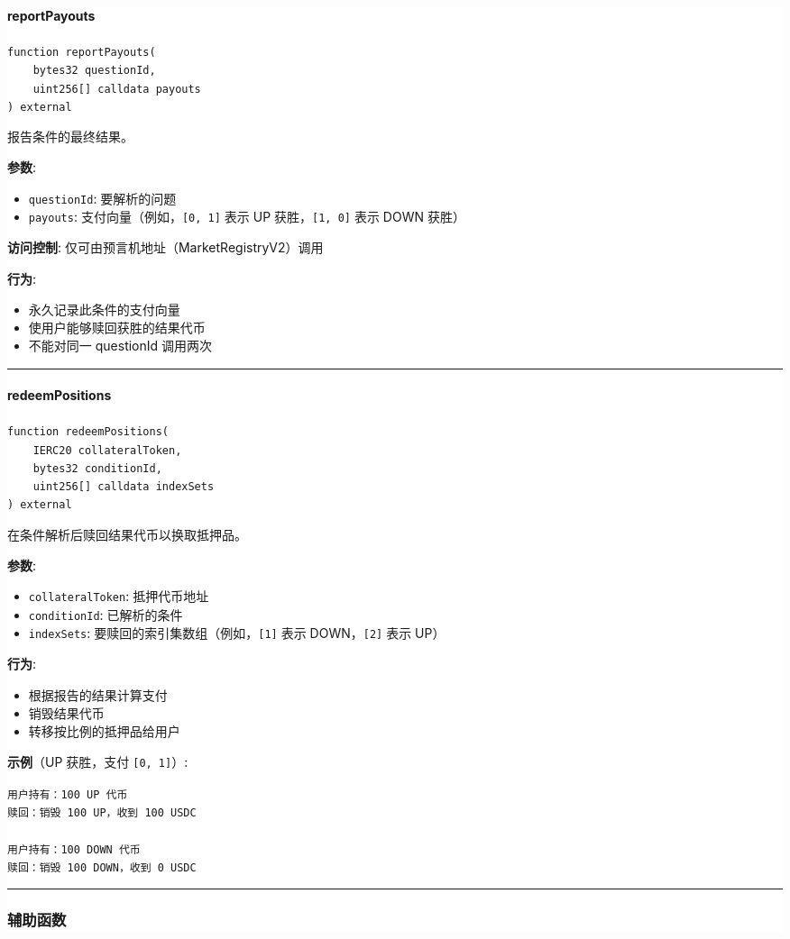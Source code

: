 #### reportPayouts
```solidity
function reportPayouts(
    bytes32 questionId,
    uint256[] calldata payouts
) external
```

报告条件的最终结果。

**参数**:
- `questionId`: 要解析的问题
- `payouts`: 支付向量（例如，`[0, 1]` 表示 UP 获胜，`[1, 0]` 表示 DOWN 获胜）

**访问控制**: 仅可由预言机地址（MarketRegistryV2）调用

**行为**:
- 永久记录此条件的支付向量
- 使用户能够赎回获胜的结果代币
- 不能对同一 questionId 调用两次

---

#### redeemPositions
```solidity
function redeemPositions(
    IERC20 collateralToken,
    bytes32 conditionId,
    uint256[] calldata indexSets
) external
```

在条件解析后赎回结果代币以换取抵押品。

**参数**:
- `collateralToken`: 抵押代币地址
- `conditionId`: 已解析的条件
- `indexSets`: 要赎回的索引集数组（例如，`[1]` 表示 DOWN，`[2]` 表示 UP）

**行为**:
- 根据报告的结果计算支付
- 销毁结果代币
- 转移按比例的抵押品给用户

**示例**（UP 获胜，支付 `[0, 1]`）:
```
用户持有：100 UP 代币
赎回：销毁 100 UP，收到 100 USDC

用户持有：100 DOWN 代币
赎回：销毁 100 DOWN，收到 0 USDC
```

---

### 辅助函数
